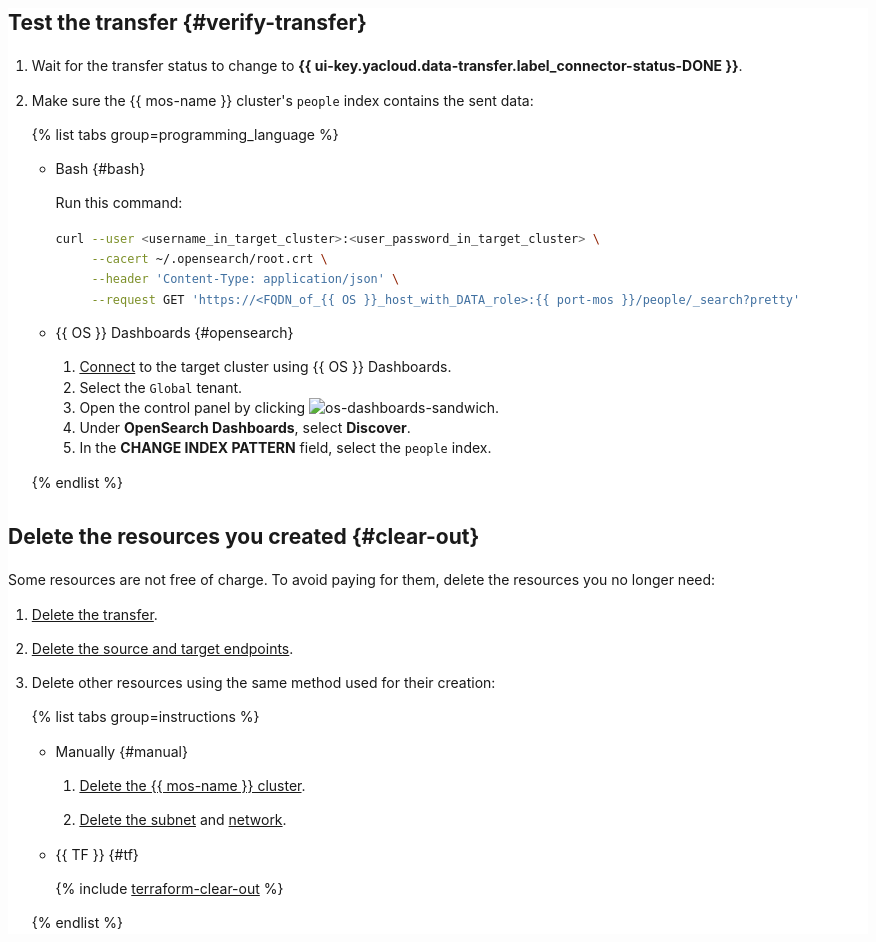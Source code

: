 ## Test the transfer {#verify-transfer}

1. Wait for the transfer status to change to **{{ ui-key.yacloud.data-transfer.label_connector-status-DONE }}**.
1. Make sure the {{ mos-name }} cluster's `people` index contains the sent data:

    {% list tabs group=programming_language %}

    - Bash {#bash}

      Run this command:

      ```bash
      curl --user <username_in_target_cluster>:<user_password_in_target_cluster> \
           --cacert ~/.opensearch/root.crt \
           --header 'Content-Type: application/json' \
           --request GET 'https://<FQDN_of_{{ OS }}_host_with_DATA_role>:{{ port-mos }}/people/_search?pretty'
      ```

    - {{ OS }} Dashboards {#opensearch}

      1. [Connect](../../../managed-opensearch/operations/connect.md#dashboards) to the target cluster using {{ OS }} Dashboards.
      1. Select the `Global` tenant.
      1. Open the control panel by clicking ![os-dashboards-sandwich](../../../_assets/console-icons/bars.svg).
      1. Under **OpenSearch Dashboards**, select **Discover**.
      1. In the **CHANGE INDEX PATTERN** field, select the `people` index.

    {% endlist %}

## Delete the resources you created {#clear-out}

Some resources are not free of charge. To avoid paying for them, delete the resources you no longer need:

1. [Delete the transfer](../../../data-transfer/operations/transfer.md#delete).
1. [Delete the source and target endpoints](../../../data-transfer/operations/endpoint/index.md#delete).
1. Delete other resources using the same method used for their creation:

    {% list tabs group=instructions %}

    - Manually {#manual}

        1. [Delete the {{ mos-name }} cluster](../../../managed-opensearch/operations/cluster-delete.md).

        1. [Delete the subnet](../../../vpc/operations/subnet-delete.md) and [network](../../../vpc/operations/network-delete.md).

    - {{ TF }} {#tf}

        {% include [terraform-clear-out](../../../_includes/mdb/terraform/clear-out.md) %}

    {% endlist %}
